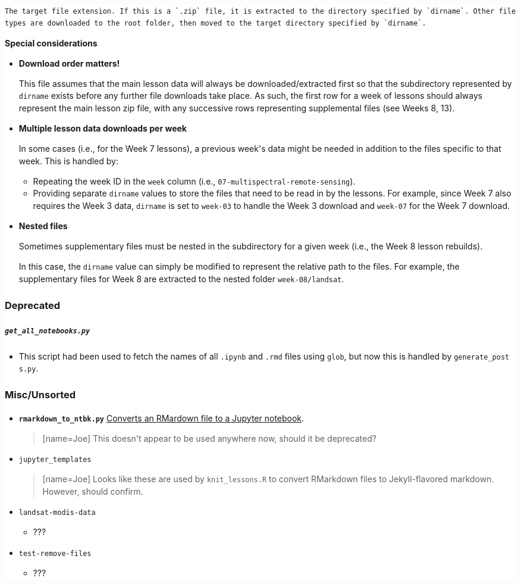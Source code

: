     The target file extension. If this is a `.zip` file, it is extracted to the directory specified by `dirname`. Other file types are downloaded to the root folder, then moved to the target directory specified by `dirname`. 

**Special considerations**

- **Download order matters!**

    This file assumes that the main lesson data will always be downloaded/extracted first so that the subdirectory represented by `dirname` exists before any further file downloads take place. As such, the first row for a week of lessons should always represent the main lesson zip file, with any successive rows representing supplemental files (see Weeks 8, 13). 

- **Multiple lesson data downloads per week**

    In some cases (i.e., for the Week 7 lessons), a previous week's data might be needed in addition to the files specific to that week. This is handled by: 

    - Repeating the week ID in the `week` column (i.e., `07-multispectral-remote-sensing`). 
    - Providing separate `dirname` values to store the files that need to be read in by the lessons. For example, since Week 7 also requires the Week 3 data, `dirname` is set to `week-03` to handle the Week 3 download and `week-07` for the Week 7 download. 

- **Nested files**

    Sometimes supplementary files must be nested in the subdirectory for a given week (i.e., the Week 8 lesson rebuilds). 

    In this case, the `dirname` value can simply be modified to represent the relative path to the files. For example, the supplementary files for Week 8 are extracted to the nested folder `week-08/landsat`.

### Deprecated

##### `get_all_notebooks.py`

- This script had been used to fetch the names of all `.ipynb` and `.rmd` files using `glob`, but now this is handled by `generate_posts.py`. 


### Misc/Unsorted

- **`rmarkdown_to_ntbk.py`** 
    [Converts an RMardown file to a Jupyter notebook](https://github.com/earthlab/earth-analytics-lessons/blob/rm-files-push/scripts/rmarkdown_to_ntbk.py). 
    > [name=Joe] This doesn't appear to be used anywhere now, should it be deprecated?

- `jupyter_templates`
    > [name=Joe] Looks like these are used by `knit_lessons.R` to convert RMarkdown files to Jekyll-flavored markdown. However, should confirm. 

- `landsat-modis-data`
    - ???

- `test-remove-files`
    - ???

